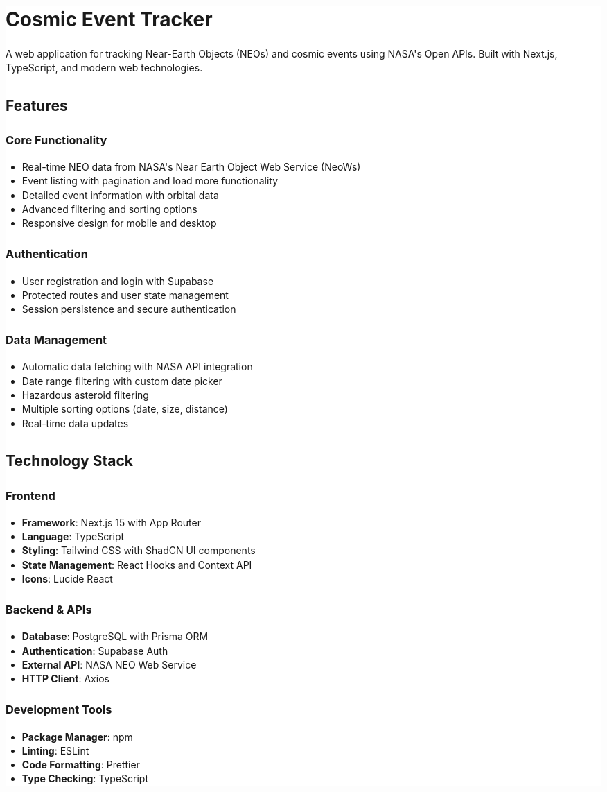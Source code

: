 # Cosmic Event Tracker

A web application for tracking Near-Earth Objects (NEOs) and cosmic events using NASA's Open APIs. Built with Next.js, TypeScript, and modern web technologies.

## Features

### Core Functionality

- Real-time NEO data from NASA's Near Earth Object Web Service (NeoWs)
- Event listing with pagination and load more functionality
- Detailed event information with orbital data
- Advanced filtering and sorting options
- Responsive design for mobile and desktop

### Authentication

- User registration and login with Supabase
- Protected routes and user state management
- Session persistence and secure authentication

### Data Management

- Automatic data fetching with NASA API integration
- Date range filtering with custom date picker
- Hazardous asteroid filtering
- Multiple sorting options (date, size, distance)
- Real-time data updates

## Technology Stack

### Frontend

- **Framework**: Next.js 15 with App Router
- **Language**: TypeScript
- **Styling**: Tailwind CSS with ShadCN UI components
- **State Management**: React Hooks and Context API
- **Icons**: Lucide React

### Backend & APIs

- **Database**: PostgreSQL with Prisma ORM
- **Authentication**: Supabase Auth
- **External API**: NASA NEO Web Service
- **HTTP Client**: Axios

### Development Tools

- **Package Manager**: npm
- **Linting**: ESLint
- **Code Formatting**: Prettier
- **Type Checking**: TypeScript
